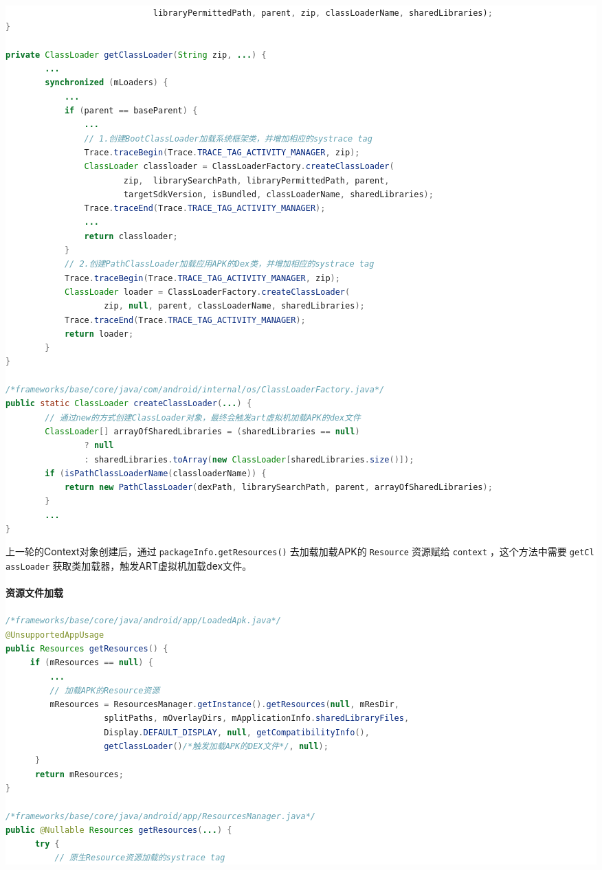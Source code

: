 ```java
                              libraryPermittedPath, parent, zip, classLoaderName, sharedLibraries);
}

private ClassLoader getClassLoader(String zip, ...) {
        ...
        synchronized (mLoaders) {
            ...
            if (parent == baseParent) {
                ...
                // 1.创建BootClassLoader加载系统框架类，并增加相应的systrace tag
                Trace.traceBegin(Trace.TRACE_TAG_ACTIVITY_MANAGER, zip);
                ClassLoader classloader = ClassLoaderFactory.createClassLoader(
                        zip,  librarySearchPath, libraryPermittedPath, parent,
                        targetSdkVersion, isBundled, classLoaderName, sharedLibraries);
                Trace.traceEnd(Trace.TRACE_TAG_ACTIVITY_MANAGER);
                ...
                return classloader;
            }
            // 2.创建PathClassLoader加载应用APK的Dex类，并增加相应的systrace tag
            Trace.traceBegin(Trace.TRACE_TAG_ACTIVITY_MANAGER, zip);
            ClassLoader loader = ClassLoaderFactory.createClassLoader(
                    zip, null, parent, classLoaderName, sharedLibraries);
            Trace.traceEnd(Trace.TRACE_TAG_ACTIVITY_MANAGER);
            return loader;
        }
}

/*frameworks/base/core/java/com/android/internal/os/ClassLoaderFactory.java*/
public static ClassLoader createClassLoader(...) {
        // 通过new的方式创建ClassLoader对象，最终会触发art虚拟机加载APK的dex文件
        ClassLoader[] arrayOfSharedLibraries = (sharedLibraries == null)
                ? null
                : sharedLibraries.toArray(new ClassLoader[sharedLibraries.size()]);
        if (isPathClassLoaderName(classloaderName)) {
            return new PathClassLoader(dexPath, librarySearchPath, parent, arrayOfSharedLibraries);
        }
        ...
}
```

上一轮的Context对象创建后，通过 `packageInfo.getResources()` 去加载加载APK的 `Resource` 资源赋给 `context` ，这个方法中需要 `getClassLoader` 获取类加载器，触发ART虚拟机加载dex文件。

#### 资源文件加载

```java
/*frameworks/base/core/java/android/app/LoadedApk.java*/
@UnsupportedAppUsage
public Resources getResources() {
     if (mResources == null) {
         ...
         // 加载APK的Resource资源
         mResources = ResourcesManager.getInstance().getResources(null, mResDir,
                    splitPaths, mOverlayDirs, mApplicationInfo.sharedLibraryFiles,
                    Display.DEFAULT_DISPLAY, null, getCompatibilityInfo(),
                    getClassLoader()/*触发加载APK的DEX文件*/, null);
      }
      return mResources;
}

/*frameworks/base/core/java/android/app/ResourcesManager.java*/
public @Nullable Resources getResources(...) {
      try {
          // 原生Resource资源加载的systrace tag
```